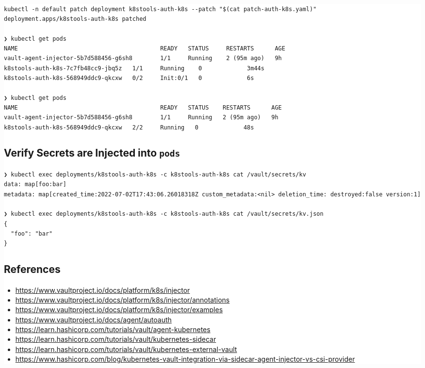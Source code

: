   ```shell
  kubectl -n default patch deployment k8stools-auth-k8s --patch "$(cat patch-auth-k8s.yaml)"
  deployment.apps/k8stools-auth-k8s patched
  
  ❯ kubectl get pods
  NAME                                         READY   STATUS     RESTARTS      AGE
  vault-agent-injector-5b7d588456-g6sh8        1/1     Running    2 (95m ago)   9h
  k8stools-auth-k8s-7c7fb48cc9-jbq5z   1/1     Running    0             3m44s
  k8stools-auth-k8s-568949ddc9-qkcxw   0/2     Init:0/1   0             6s

  ❯ kubectl get pods
  NAME                                         READY   STATUS    RESTARTS      AGE
  vault-agent-injector-5b7d588456-g6sh8        1/1     Running   2 (95m ago)   9h
  k8stools-auth-k8s-568949ddc9-qkcxw   2/2     Running   0             48s
  ```

## Verify Secrets are Injected into `pods`

  ```shell
  ❯ kubectl exec deployments/k8stools-auth-k8s -c k8stools-auth-k8s cat /vault/secrets/kv
  data: map[foo:bar]
  metadata: map[created_time:2022-07-02T17:43:06.26018318Z custom_metadata:<nil> deletion_time: destroyed:false version:1]

  ❯ kubectl exec deployments/k8stools-auth-k8s -c k8stools-auth-k8s cat /vault/secrets/kv.json
  {
    "foo": "bar"
  }
  ```

## References

- https://www.vaultproject.io/docs/platform/k8s/injector
- https://www.vaultproject.io/docs/platform/k8s/injector/annotations
- https://www.vaultproject.io/docs/platform/k8s/injector/examples
- https://www.vaultproject.io/docs/agent/autoauth
- https://learn.hashicorp.com/tutorials/vault/agent-kubernetes
- https://learn.hashicorp.com/tutorials/vault/kubernetes-sidecar
- https://learn.hashicorp.com/tutorials/vault/kubernetes-external-vault
- https://www.hashicorp.com/blog/kubernetes-vault-integration-via-sidecar-agent-injector-vs-csi-provider


